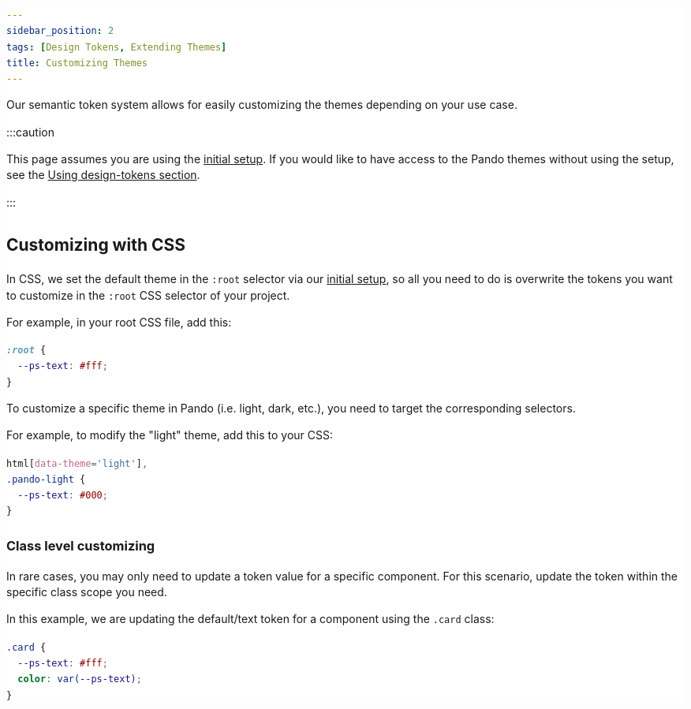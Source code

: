 ```yaml
---
sidebar_position: 2
tags: [Design Tokens, Extending Themes]
title: Customizing Themes
---
```


Our semantic token system allows for easily customizing the themes depending on your use case.

:::caution

This page assumes you are using the [initial setup](../../../learn/get-started/installation/add-to-website.mdx). If you would like to have access to the Pando themes without using the setup, see the [Using design-tokens section](#using-design-tokens).

:::

## Customizing with CSS

In CSS, we set the default theme in the `:root` selector via our [initial setup](../../../learn/get-started/installation/add-to-website.mdx), so all you need to do is overwrite the tokens you want to customize in the `:root` CSS selector of your project.

For example, in your root CSS file, add this:

```css title="Updating the default/text token in your project."
:root {
  --ps-text: #fff;
}
```

To customize a specific theme in Pando (i.e. light, dark, etc.), you need to target the corresponding selectors.

For example, to modify the "light" theme, add this to your CSS:

```css title="Updating the default/text token for only the light theme in your project."
html[data-theme='light'],
.pando-light {
  --ps-text: #000;
}
```

### Class level customizing

In rare cases, you may only need to update a token value for a specific component. For this scenario, update the token within the specific class scope you need.

In this example, we are updating the default/text token for a component using the `.card` class:

```css title="Updating the default/text token only for a component using the this class."
.card {
  --ps-text: #fff;
  color: var(--ps-text);
}
```
